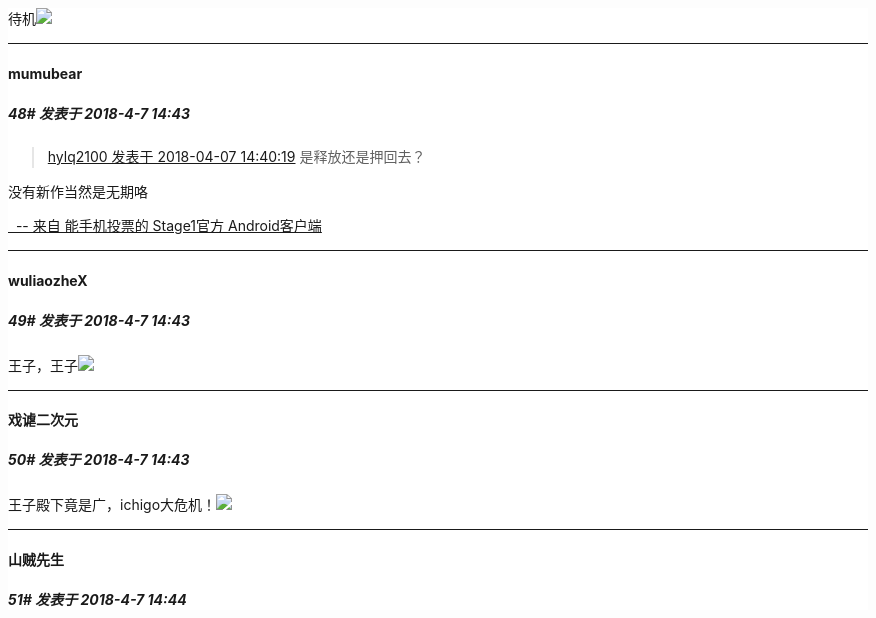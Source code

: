 


待机<img src="https://static.saraba1st.com/image/smiley/face2017/037.png" referrerpolicy="no-referrer">







-----

####  mumubear  
##### 48#       发表于 2018-4-7 14:43



<blockquote><a href="httphttps://bbs.saraba1st.com/2b/forum.php?mod=redirect&amp;goto=findpost&amp;pid=39121340&amp;ptid=1597675" target="_blank">hylq2100 发表于 2018-04-07 14:40:19</a>
是释放还是押回去？</blockquote>没有新作当然是无期咯

[  -- 来自 能手机投票的 Stage1官方 Android客户端](https://www.coolapk.com/apk/140634)







-----

####  wuliaozheX  
##### 49#       发表于 2018-4-7 14:43




王子，王子<img src="https://static.saraba1st.com/image/smiley/face2017/062.gif" referrerpolicy="no-referrer">







-----

####  戏谑二次元  
##### 50#       发表于 2018-4-7 14:43




王子殿下竟是广，ichigo大危机！<img src="https://static.saraba1st.com/image/smiley/face2017/065.png" referrerpolicy="no-referrer">







-----

####  山贼先生  
##### 51#       发表于 2018-4-7 14:44
